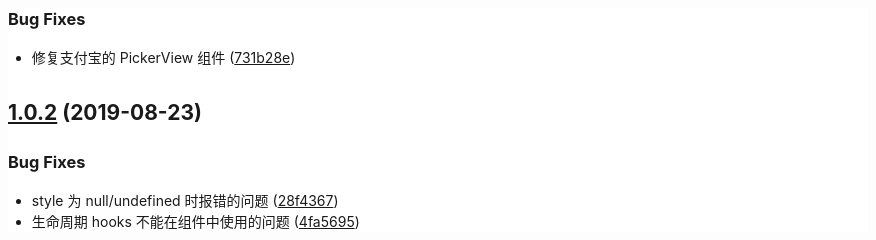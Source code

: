 ### Bug Fixes

- 修复支付宝的 PickerView 组件 ([731b28e](https://code.alipay.com/remix/remix/commit/731b28e))

## [1.0.2](https://code.alipay.com/remix/remix/compare/v1.0.1...v1.0.2) (2019-08-23)

### Bug Fixes

- style 为 null/undefined 时报错的问题 ([28f4367](https://code.alipay.com/remix/remix/commit/28f4367))
- 生命周期 hooks 不能在组件中使用的问题 ([4fa5695](https://code.alipay.com/remix/remix/commit/4fa5695))
